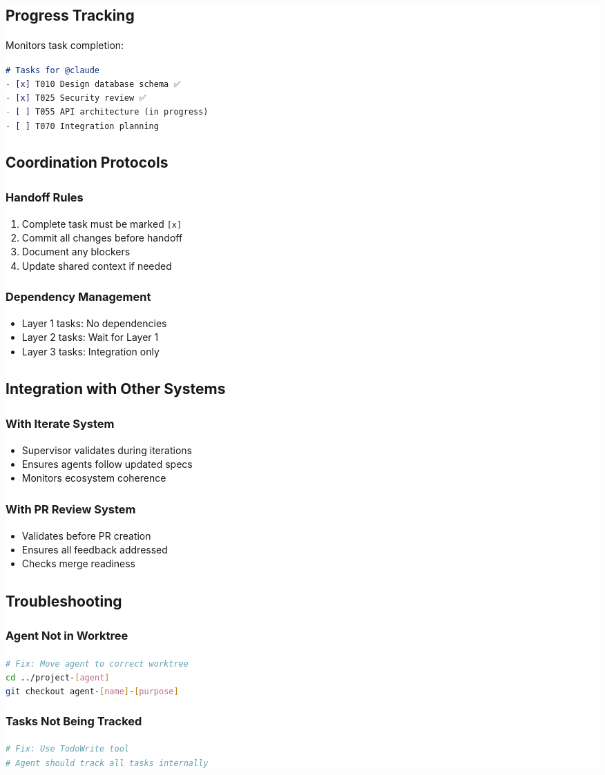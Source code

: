 ## Progress Tracking

Monitors task completion:
```markdown
# Tasks for @claude
- [x] T010 Design database schema ✅
- [x] T025 Security review ✅
- [ ] T055 API architecture (in progress)
- [ ] T070 Integration planning
```

## Coordination Protocols

### Handoff Rules
1. Complete task must be marked `[x]`
2. Commit all changes before handoff
3. Document any blockers
4. Update shared context if needed

### Dependency Management
- Layer 1 tasks: No dependencies
- Layer 2 tasks: Wait for Layer 1
- Layer 3 tasks: Integration only

## Integration with Other Systems

### With Iterate System
- Supervisor validates during iterations
- Ensures agents follow updated specs
- Monitors ecosystem coherence

### With PR Review System
- Validates before PR creation
- Ensures all feedback addressed
- Checks merge readiness

## Troubleshooting

### Agent Not in Worktree
```bash
# Fix: Move agent to correct worktree
cd ../project-[agent]
git checkout agent-[name]-[purpose]
```

### Tasks Not Being Tracked
```bash
# Fix: Use TodoWrite tool
# Agent should track all tasks internally
```
